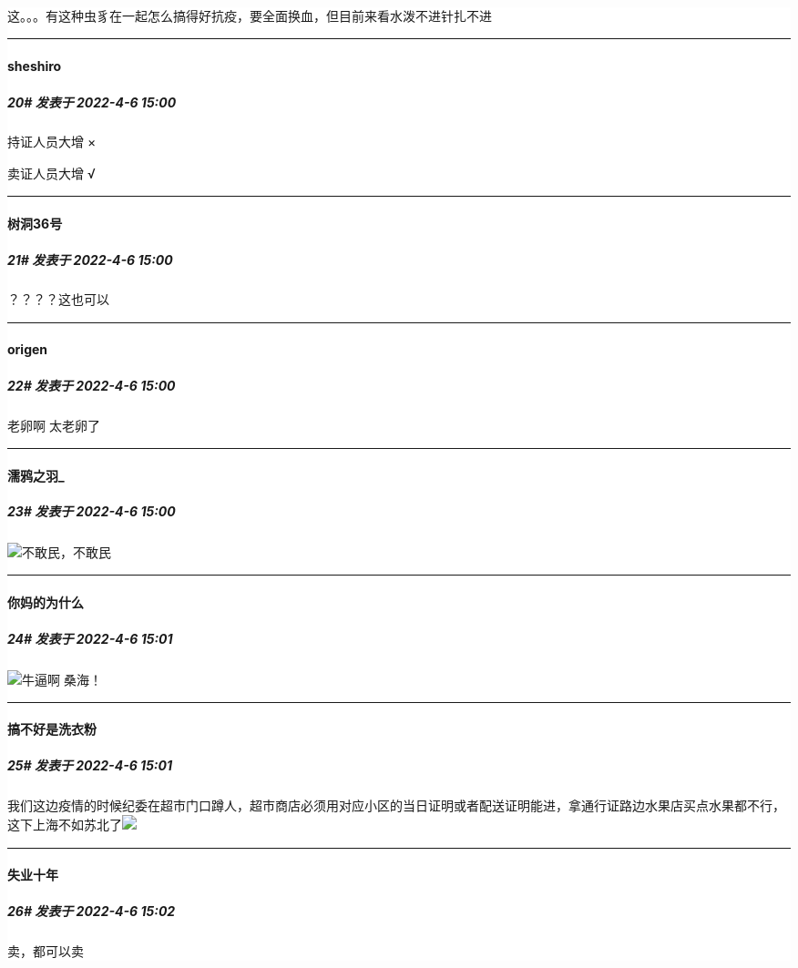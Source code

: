 这。。。有这种虫豸在一起怎么搞得好抗疫，要全面换血，但目前来看水泼不进针扎不进

*****

####  sheshiro  
##### 20#       发表于 2022-4-6 15:00

持证人员大增 ×

卖证人员大增 √

*****

####  树洞36号  
##### 21#       发表于 2022-4-6 15:00

？？？？这也可以

*****

####  origen  
##### 22#       发表于 2022-4-6 15:00

老卵啊 太老卵了

*****

####  濡鸦之羽_  
##### 23#       发表于 2022-4-6 15:00

<img src="https://static.saraba1st.com/image/smiley/face2017/067.png" referrerpolicy="no-referrer">不敢民，不敢民

*****

####  你妈的为什么  
##### 24#       发表于 2022-4-6 15:01

<img src="https://static.saraba1st.com/image/smiley/face2017/067.png" referrerpolicy="no-referrer">牛逼啊 桑海！

*****

####  搞不好是洗衣粉  
##### 25#       发表于 2022-4-6 15:01

我们这边疫情的时候纪委在超市门口蹲人，超市商店必须用对应小区的当日证明或者配送证明能进，拿通行证路边水果店买点水果都不行，这下上海不如苏北了<img src="https://static.saraba1st.com/image/smiley/face2017/049.png" referrerpolicy="no-referrer">

*****

####  失业十年  
##### 26#       发表于 2022-4-6 15:02

卖，都可以卖
